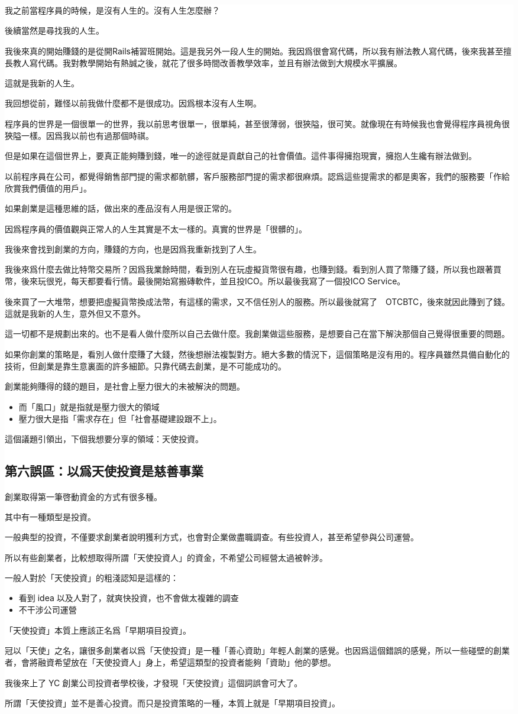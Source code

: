 我之前當程序員的時候，是沒有人生的。沒有人生怎麼辦？

後續當然是尋找我的人生。

我後來真的開始賺錢的是從開Rails補習班開始。這是我另外一段人生的開始。我因爲很會寫代碼，所以我有辦法教人寫代碼，後來我甚至擅長教人寫代碼。我對教學開始有熱誠之後，就花了很多時間改善教學效率，並且有辦法做到大規模水平擴展。

這就是我新的人生。

我回想從前，難怪以前我做什麼都不是很成功。因爲根本沒有人生啊。

程序員的世界是一個很單一的世界，我以前思考很單一，很單純，甚至很薄弱，很狹隘，很可笑。就像現在有時候我也會覺得程序員視角很狹隘一樣。因爲我以前也有過那個時祺。

但是如果在這個世界上，要真正能夠賺到錢，唯一的途徑就是貢獻自己的社會價值。這件事得擁抱現實，擁抱人生纔有辦法做到。

以前程序員在公司，都覺得銷售部門提的需求都骯髒，客戶服務部門提的需求都很麻煩。認爲這些提需求的都是奧客，我們的服務要「作給欣賞我們價值的用戶」。

如果創業是這種思維的話，做出來的產品沒有人用是很正常的。

因爲程序員的價值觀與正常人的人生其實是不太一樣的。真實的世界是「很髒的」。

我後來會找到創業的方向，賺錢的方向，也是因爲我重新找到了人生。

我後來爲什麼去做比特幣交易所？因爲我業餘時間，看到別人在玩虛擬貨幣很有趣，也賺到錢。看到別人買了幣賺了錢，所以我也跟著買幣，後來玩很兇，每天都要看行情。最後開始寫搬磚軟件，並且投ICO。所以最後我寫了一個投ICO Service。

後來買了一大堆幣，想要把虛擬貨幣換成法幣，有這樣的需求，又不信任別人的服務。所以最後就寫了　OTCBTC，後來就因此賺到了錢。這就是我新的人生，意外但又不意外。

這一切都不是規劃出來的。也不是看人做什麼所以自己去做什麼。我創業做這些服務，是想要自己在當下解決那個自己覺得很重要的問題。

如果你創業的策略是，看別人做什麼賺了大錢，然後想辦法複製對方。絕大多數的情況下，這個策略是沒有用的。程序員雖然具備自動化的技術，但創業是靠生意裏面的許多細節。只靠代碼去創業，是不可能成功的。

創業能夠賺得的錢的題目，是社會上壓力很大的未被解決的問題。

* 而「風口」就是指就是壓力很大的領域
* 壓力很大是指「需求存在」但「社會基礎建設跟不上」。

這個議題引領出，下個我想要分享的領域：天使投資。

## 第六誤區：以爲天使投資是慈善事業

創業取得第一筆啓動資金的方式有很多種。

其中有一種類型是投資。

一般典型的投資，不僅要求創業者說明獲利方式，也會對企業做盡職調查。有些投資人，甚至希望參與公司運營。

所以有些創業者，比較想取得所謂「天使投資人」的資金，不希望公司經營太過被幹涉。

一般人對於「天使投資」的粗淺認知是這樣的：

* 看到 idea 以及人對了，就爽快投資，也不會做太複雜的調查
* 不干涉公司運營

「天使投資」本質上應該正名爲「早期項目投資」。

冠以「天使」之名，讓很多創業者以爲「天使投資」是一種「善心資助」年輕人創業的感覺。也因爲這個錯誤的感覺，所以一些碰壁的創業者，會將融資希望放在「天使投資人」身上，希望這類型的投資者能夠「資助」他的夢想。

我後來上了 YC 創業公司投資者學校後，才發現「天使投資」這個詞誤會可大了。

所謂「天使投資」並不是善心投資。而只是投資策略的一種，本質上就是「早期項目投資」。

